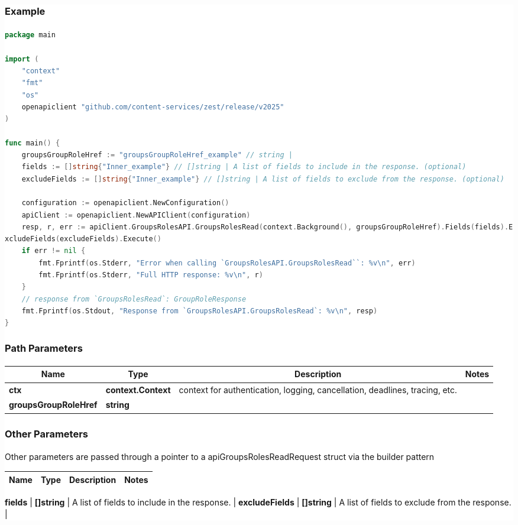 

### Example

```go
package main

import (
	"context"
	"fmt"
	"os"
	openapiclient "github.com/content-services/zest/release/v2025"
)

func main() {
	groupsGroupRoleHref := "groupsGroupRoleHref_example" // string | 
	fields := []string{"Inner_example"} // []string | A list of fields to include in the response. (optional)
	excludeFields := []string{"Inner_example"} // []string | A list of fields to exclude from the response. (optional)

	configuration := openapiclient.NewConfiguration()
	apiClient := openapiclient.NewAPIClient(configuration)
	resp, r, err := apiClient.GroupsRolesAPI.GroupsRolesRead(context.Background(), groupsGroupRoleHref).Fields(fields).ExcludeFields(excludeFields).Execute()
	if err != nil {
		fmt.Fprintf(os.Stderr, "Error when calling `GroupsRolesAPI.GroupsRolesRead``: %v\n", err)
		fmt.Fprintf(os.Stderr, "Full HTTP response: %v\n", r)
	}
	// response from `GroupsRolesRead`: GroupRoleResponse
	fmt.Fprintf(os.Stdout, "Response from `GroupsRolesAPI.GroupsRolesRead`: %v\n", resp)
}
```

### Path Parameters


Name | Type | Description  | Notes
------------- | ------------- | ------------- | -------------
**ctx** | **context.Context** | context for authentication, logging, cancellation, deadlines, tracing, etc.
**groupsGroupRoleHref** | **string** |  | 

### Other Parameters

Other parameters are passed through a pointer to a apiGroupsRolesReadRequest struct via the builder pattern


Name | Type | Description  | Notes
------------- | ------------- | ------------- | -------------

 **fields** | **[]string** | A list of fields to include in the response. | 
 **excludeFields** | **[]string** | A list of fields to exclude from the response. | 
